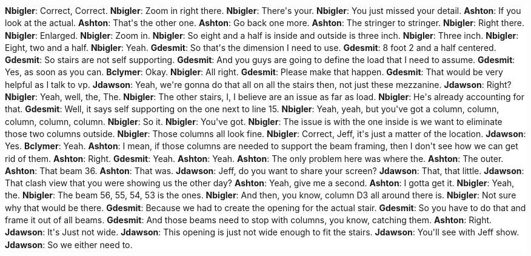 **Nbigler**: Correct, Correct.
**Nbigler**: Zoom in right there.
**Nbigler**: There's your.
**Nbigler**: You just missed your detail.
**Ashton**: If you look at the actual.
**Ashton**: That's the other one.
**Ashton**: Go back one more.
**Ashton**: The stringer to stringer.
**Nbigler**: Right there.
**Nbigler**: Enlarged.
**Nbigler**: Zoom in.
**Nbigler**: So eight and a half is inside and outside is three inch.
**Nbigler**: Three inch.
**Nbigler**: Eight, two and a half.
**Nbigler**: Yeah.
**Gdesmit**: So that's the dimension I need to use.
**Gdesmit**: 8 foot 2 and a half centered.
**Gdesmit**: So stairs are not self supporting.
**Gdesmit**: And you guys are going to define the load that I need to assume.
**Gdesmit**: Yes, as soon as you can.
**Bclymer**: Okay.
**Nbigler**: All right.
**Gdesmit**: Please make that happen.
**Gdesmit**: That would be very helpful as I talk to vp.
**Jdawson**: Yeah, we're gonna do that all on all the stairs then, not just these mezzanine.
**Jdawson**: Right?
**Nbigler**: Yeah, well, the, The.
**Nbigler**: The other stairs, I, I believe are an issue as far as load.
**Nbigler**: He's already accounting for that.
**Gdesmit**: Well, it says self supporting on the one next to line 15.
**Nbigler**: Yeah, yeah, but you've got a column, column, column, column, column.
**Nbigler**: So it.
**Nbigler**: You've got.
**Nbigler**: The issue is with the one inside is we want to eliminate those two columns outside.
**Nbigler**: Those columns all look fine.
**Nbigler**: Correct, Jeff, it's just a matter of the location.
**Jdawson**: Yes.
**Bclymer**: Yeah.
**Ashton**: I mean, if those columns are needed to support the beam framing, then I don't see how we can get rid of them.
**Ashton**: Right.
**Gdesmit**: Yeah.
**Ashton**: Yeah.
**Ashton**: The only problem here was where the.
**Ashton**: The outer.
**Ashton**: That beam 36.
**Ashton**: That was.
**Jdawson**: Jeff, do you want to share your screen?
**Jdawson**: That, that little.
**Jdawson**: That clash view that you were showing us the other day?
**Ashton**: Yeah, give me a second.
**Ashton**: I gotta get it.
**Nbigler**: Yeah, the.
**Nbigler**: The beam 56, 55, 54, 53 is the ones.
**Nbigler**: And then, you know, column D3 all around there is.
**Nbigler**: Not sure why that would be there.
**Gdesmit**: Because we had to create the opening for the actual stair.
**Gdesmit**: So you have to do that and frame it out of all beams.
**Gdesmit**: And those beams need to stop with columns, you know, catching them.
**Ashton**: Right.
**Jdawson**: It's Just not wide.
**Jdawson**: This opening is just not wide enough to fit the stairs.
**Jdawson**: You'll see with Jeff show.
**Jdawson**: So we either need to.